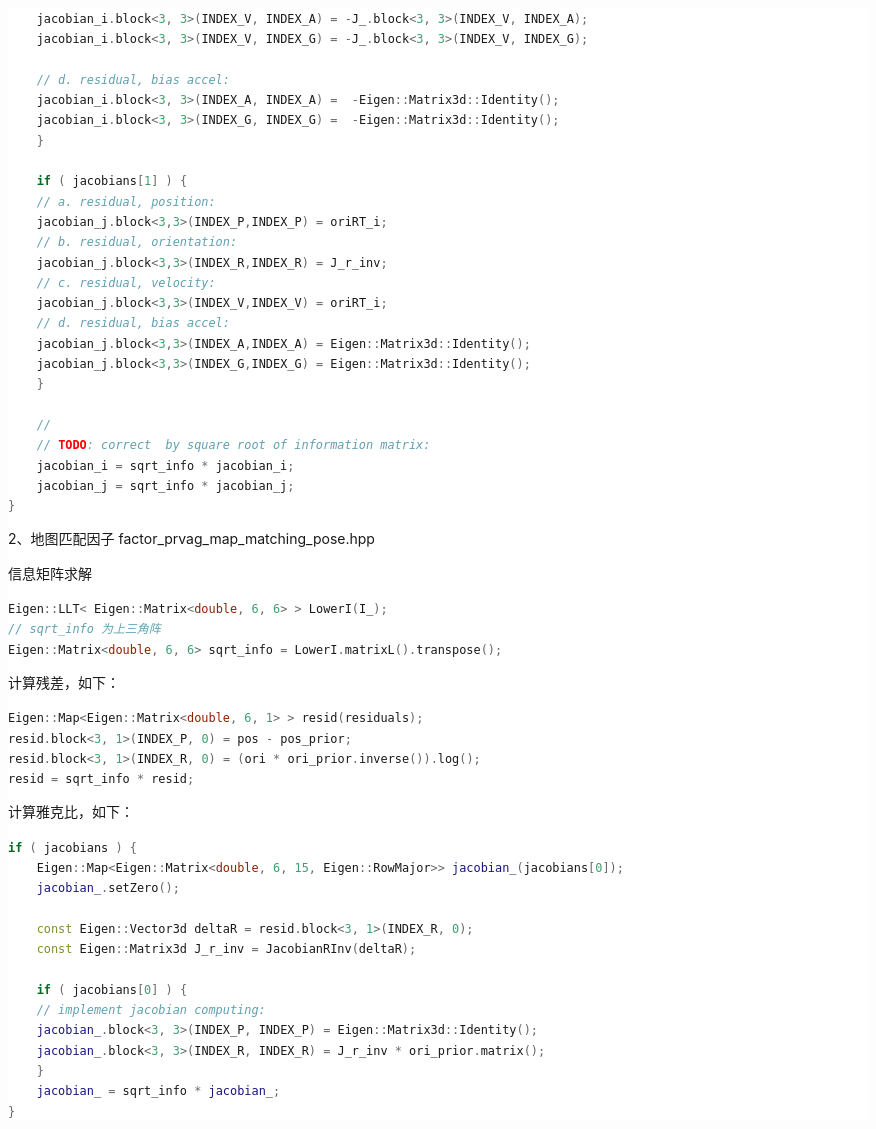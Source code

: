 ```C++
    jacobian_i.block<3, 3>(INDEX_V, INDEX_A) = -J_.block<3, 3>(INDEX_V, INDEX_A);
    jacobian_i.block<3, 3>(INDEX_V, INDEX_G) = -J_.block<3, 3>(INDEX_V, INDEX_G);

    // d. residual, bias accel:
    jacobian_i.block<3, 3>(INDEX_A, INDEX_A) =  -Eigen::Matrix3d::Identity();
    jacobian_i.block<3, 3>(INDEX_G, INDEX_G) =  -Eigen::Matrix3d::Identity();
    }

    if ( jacobians[1] ) {
    // a. residual, position:
    jacobian_j.block<3,3>(INDEX_P,INDEX_P) = oriRT_i;
    // b. residual, orientation:
    jacobian_j.block<3,3>(INDEX_R,INDEX_R) = J_r_inv;
    // c. residual, velocity:
    jacobian_j.block<3,3>(INDEX_V,INDEX_V) = oriRT_i;
    // d. residual, bias accel:
    jacobian_j.block<3,3>(INDEX_A,INDEX_A) = Eigen::Matrix3d::Identity();
    jacobian_j.block<3,3>(INDEX_G,INDEX_G) = Eigen::Matrix3d::Identity();
    }

    //
    // TODO: correct  by square root of information matrix:
    jacobian_i = sqrt_info * jacobian_i;
    jacobian_j = sqrt_info * jacobian_j;
}
```

2、地图匹配因子 factor_prvag_map_matching_pose.hpp

信息矩阵求解
```C++
Eigen::LLT< Eigen::Matrix<double, 6, 6> > LowerI(I_);
// sqrt_info 为上三角阵
Eigen::Matrix<double, 6, 6> sqrt_info = LowerI.matrixL().transpose();
```

计算残差，如下：
```C++
Eigen::Map<Eigen::Matrix<double, 6, 1> > resid(residuals);
resid.block<3, 1>(INDEX_P, 0) = pos - pos_prior;
resid.block<3, 1>(INDEX_R, 0) = (ori * ori_prior.inverse()).log();
resid = sqrt_info * resid;
```

计算雅克比，如下：
```C++
if ( jacobians ) {
    Eigen::Map<Eigen::Matrix<double, 6, 15, Eigen::RowMajor>> jacobian_(jacobians[0]);
    jacobian_.setZero();

    const Eigen::Vector3d deltaR = resid.block<3, 1>(INDEX_R, 0);
    const Eigen::Matrix3d J_r_inv = JacobianRInv(deltaR);

    if ( jacobians[0] ) {
    // implement jacobian computing:
    jacobian_.block<3, 3>(INDEX_P, INDEX_P) = Eigen::Matrix3d::Identity();
    jacobian_.block<3, 3>(INDEX_R, INDEX_R) = J_r_inv * ori_prior.matrix();
    }
    jacobian_ = sqrt_info * jacobian_;
}
```
